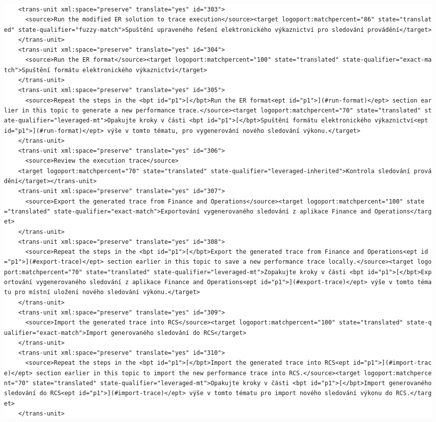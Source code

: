         <trans-unit xml:space="preserve" translate="yes" id="303">
          <source>Run the modified ER solution to trace execution</source><target logoport:matchpercent="86" state="translated" state-qualifier="fuzzy-match">Spuštění upraveného řešení elektronického výkaznictví pro sledování provádění</target>
        </trans-unit>
        <trans-unit xml:space="preserve" translate="yes" id="304">
          <source>Run the ER format</source><target logoport:matchpercent="100" state="translated" state-qualifier="exact-match">Spuštění formátu elektronického výkaznictví</target>
        </trans-unit>
        <trans-unit xml:space="preserve" translate="yes" id="305">
          <source>Repeat the steps in the <bpt id="p1">[</bpt>Run the ER format<ept id="p1">](#run-format)</ept> section earlier in this topic to generate a new performance trace.</source><target logoport:matchpercent="70" state="translated" state-qualifier="leveraged-mt">Opakujte kroky v části <bpt id="p1">[</bpt>Spuštění formátu elektronického výkaznictví<ept id="p1">](#run-format)</ept> výše v tomto tématu, pro vygenerování nového sledování výkonu.</target>
        </trans-unit>
        <trans-unit xml:space="preserve" translate="yes" id="306">
          <source>Review the execution trace</source>
        <target logoport:matchpercent="70" state="translated" state-qualifier="leveraged-inherited">Kontrola sledování provádění</target></trans-unit>
        <trans-unit xml:space="preserve" translate="yes" id="307">
          <source>Export the generated trace from Finance and Operations</source><target logoport:matchpercent="100" state="translated" state-qualifier="exact-match">Exportování vygenerovaného sledování z aplikace Finance and Operations</target>
        </trans-unit>
        <trans-unit xml:space="preserve" translate="yes" id="308">
          <source>Repeat the steps in the <bpt id="p1">[</bpt>Export the generated trace from Finance and Operations<ept id="p1">](#export-trace)</ept> section earlier in this topic to save a new performance trace locally.</source><target logoport:matchpercent="70" state="translated" state-qualifier="leveraged-mt">Zopakujte kroky v části <bpt id="p1">[</bpt>Exportování vygenerovaného sledování z aplikace Finance and Operations<ept id="p1">](#export-trace)</ept> výše v tomto tématu pro místní uložení nového sledování výkonu.</target>
        </trans-unit>
        <trans-unit xml:space="preserve" translate="yes" id="309">
          <source>Import the generated trace into RCS</source><target logoport:matchpercent="100" state="translated" state-qualifier="exact-match">Import generovaného sledování do RCS</target>
        </trans-unit>
        <trans-unit xml:space="preserve" translate="yes" id="310">
          <source>Repeat the steps in the <bpt id="p1">[</bpt>Import the generated trace into RCS<ept id="p1">](#import-trace)</ept> section earlier in this topic to import the new performance trace into RCS.</source><target logoport:matchpercent="70" state="translated" state-qualifier="leveraged-mt">Opakujte kroky v části <bpt id="p1">[</bpt>Import generovaného sledování do RCS<ept id="p1">](#import-trace)</ept> výše v tomto tématu pro import nového sledování výkonu do RCS.</target>
        </trans-unit>
